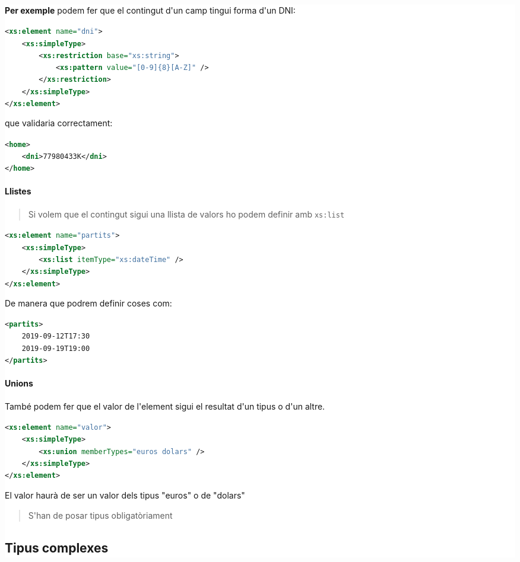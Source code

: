 **Per exemple** podem fer que el contingut d'un camp tingui forma d'un DNI:

```xml
<xs:element name="dni">
    <xs:simpleType>
        <xs:restriction base="xs:string">
            <xs:pattern value="[0-9]{8}[A-Z]" />
        </xs:restriction>
    </xs:simpleType>
</xs:element>
```

que validaria correctament:

```xml
<home>
    <dni>77980433K</dni>
</home>
```

#### Llistes

> Si volem que el contingut sigui una llista de valors ho podem definir amb `xs:list`

```xml
<xs:element name="partits">
    <xs:simpleType>
        <xs:list itemType="xs:dateTime" />
    </xs:simpleType>
</xs:element>
```

De manera que podrem definir coses com:

```xml
<partits>
    2019-09-12T17:30
    2019-09-19T19:00
</partits>
```

#### Unions

També podem fer que el valor de l'element sigui el resultat d'un tipus o d'un altre.

```xml
<xs:element name="valor">
    <xs:simpleType>
        <xs:union memberTypes="euros dolars" />
    </xs:simpleType>
</xs:element>
```

El valor haurà de ser un valor dels tipus "euros" o de "dolars"

> S'han de posar tipus obligatòriament

## Tipus complexes
